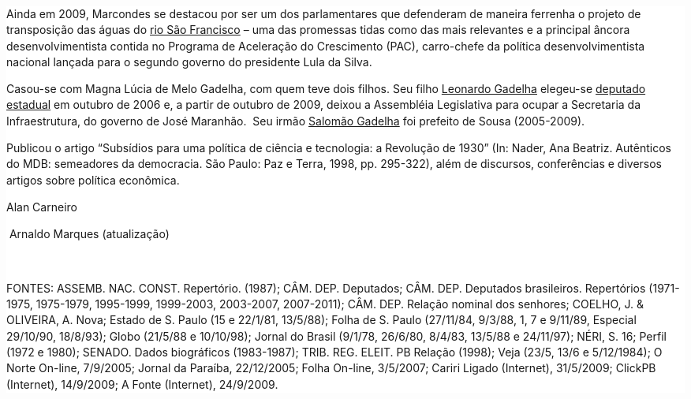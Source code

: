 Ainda em 2009, Marcondes se destacou por ser um dos parlamentares que
defenderam de maneira ferrenha o projeto de transposição das águas do
[rio São
Francisco](http://pt.wikipedia.org/wiki/Rio_S%C3%A3o_Francisco "Rio São Francisco")
– uma das promessas tidas como das mais relevantes e a principal âncora
desenvolvimentista contida no Programa de Aceleração do Crescimento
(PAC), carro-chefe da política desenvolvimentista nacional lançada para
o segundo governo do presidente Lula da Silva.

Casou-se com Magna Lúcia de Melo Gadelha, com quem teve dois filhos. Seu
filho [Leonardo
Gadelha](http://pt.wikipedia.org/w/index.php?title=Leonardo_Gadelha&action=edit&redlink=1 "Leonardo Gadelha (página não existe)")
elegeu-se [deputado
estadual](http://pt.wikipedia.org/wiki/Deputado_estadual "Deputado estadual")
em outubro de 2006 e, a partir de outubro de 2009, deixou a Assembléia
Legislativa para ocupar a Secretaria da Infraestrutura, do governo de
José Maranhão.  Seu irmão [Salomão
Gadelha](http://pt.wikipedia.org/w/index.php?title=Salom%C3%A3o_Gadelha&action=edit&redlink=1 "Salomão Gadelha (página não existe)")
foi prefeito de Sousa (2005-2009).

Publicou o artigo “Subsídios para uma política de ciência e tecnologia:
a Revolução de 1930” (In: Nader, Ana Beatriz. Autênticos do MDB:
semeadores da democracia. São Paulo: Paz e Terra, 1998, pp. 295-322),
além de discursos, conferências e diversos artigos sobre política
econômica.

Alan Carneiro

 Arnaldo Marques (atualização)

 

FONTES: ASSEMB. NAC. CONST. Repertório. (1987); CÂM. DEP. Deputados;
CÂM. DEP. Deputados brasileiros. Repertórios (1971-1975, 1975-1979,
1995-1999, 1999-2003, 2003-2007, 2007-2011); CÂM. DEP. Relação nominal
dos senhores; COELHO, J. & OLIVEIRA, A. Nova; Estado de S. Paulo (15 e
22/1/81, 13/5/88); Folha de S. Paulo (27/11/84, 9/3/88, 1, 7 e 9/11/89,
Especial 29/10/90, 18/8/93); Globo (21/5/88 e 10/10/98); Jornal do
Brasil (9/1/78, 26/6/80, 8/4/83, 13/5/88 e 24/11/97); NÉRI, S. 16;
Perfil (1972 e 1980); SENADO. Dados biográficos (1983-1987); TRIB. REG.
ELEIT. PB Relação (1998); Veja (23/5, 13/6 e 5/12/1984); O Norte
On-line, 7/9/2005; Jornal da Paraíba, 22/12/2005; Folha On-line,
3/5/2007; Cariri Ligado (Internet), 31/5/2009; ClickPB (Internet),
14/9/2009; A Fonte (Internet), 24/9/2009.
